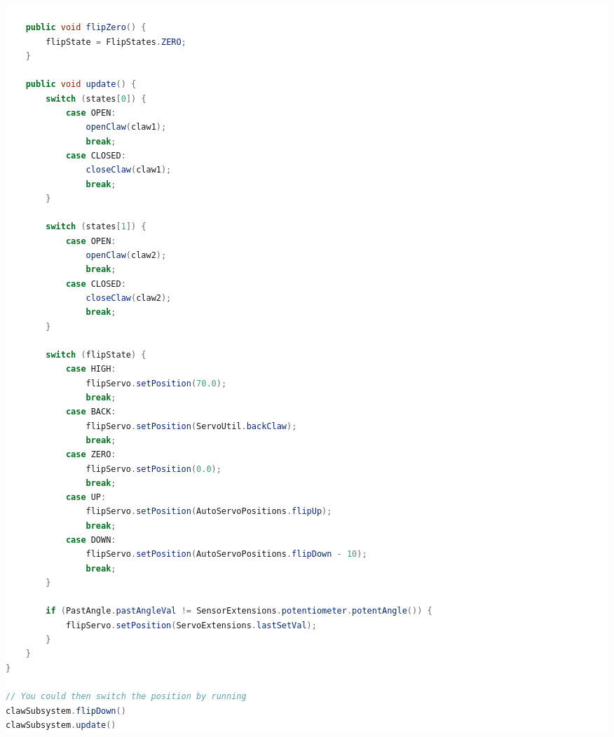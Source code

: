 ```java

    public void flipZero() {
        flipState = FlipStates.ZERO;
    }

    public void update() {
        switch (states[0]) {
            case OPEN:
                openClaw(claw1);
                break;
            case CLOSED:
                closeClaw(claw1);
                break;
        }

        switch (states[1]) {
            case OPEN:
                openClaw(claw2);
                break;
            case CLOSED:
                closeClaw(claw2);
                break;
        }

        switch (flipState) {
            case HIGH:
                flipServo.setPosition(70.0);
                break;
            case BACK:
                flipServo.setPosition(ServoUtil.backClaw);
                break;
            case ZERO:
                flipServo.setPosition(0.0);
                break;
            case UP:
                flipServo.setPosition(AutoServoPositions.flipUp);
                break;
            case DOWN:
                flipServo.setPosition(AutoServoPositions.flipDown - 10);
                break;
        }

        if (PastAngle.pastAngleVal != SensorExtensions.potentiometer.potentAngle()) {
            flipServo.setPosition(ServoExtensions.lastSetVal);
        }
    }
}

// You could then switch the position by running
clawSubsystem.flipDown()
clawSubsystem.update()
```


[^1]: This is called in the main teleOp code and sets all power variables, also private in the class
[^2]: This just completely stops the robot and sets all powers to 0
[^3]: This powers all wheels to their respective variables. It is private because calling the update function is much more intuitive.
[^4]: This function is also called at the end of the teleOp code and just calls power() which will set the power to the correct motors.